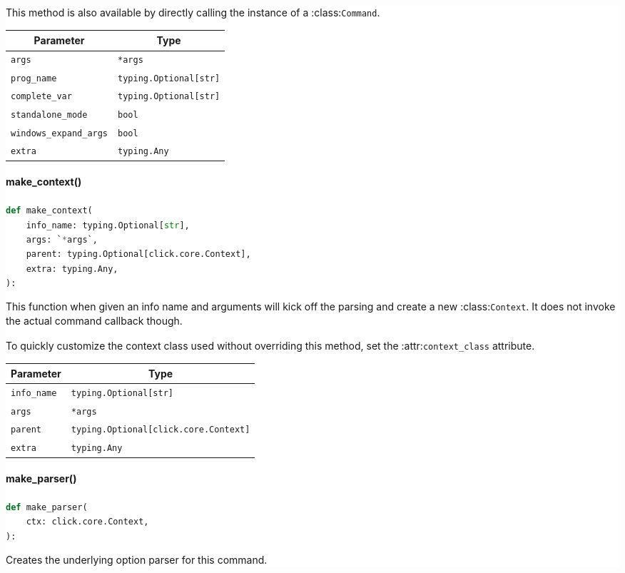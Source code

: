 This method is also available by directly calling the instance of
a :class:`Command`.



| Parameter | Type |
|-|-|
| `args` | ``*args`` |
| `prog_name` | `typing.Optional[str]` |
| `complete_var` | `typing.Optional[str]` |
| `standalone_mode` | `bool` |
| `windows_expand_args` | `bool` |
| `extra` | `typing.Any` |

#### make_context()

```python
def make_context(
    info_name: typing.Optional[str],
    args: `*args`,
    parent: typing.Optional[click.core.Context],
    extra: typing.Any,
):
```
This function when given an info name and arguments will kick
off the parsing and create a new :class:`Context`.  It does not
invoke the actual command callback though.

To quickly customize the context class used without overriding
this method, set the :attr:`context_class` attribute.



| Parameter | Type |
|-|-|
| `info_name` | `typing.Optional[str]` |
| `args` | ``*args`` |
| `parent` | `typing.Optional[click.core.Context]` |
| `extra` | `typing.Any` |

#### make_parser()

```python
def make_parser(
    ctx: click.core.Context,
):
```
Creates the underlying option parser for this command.
